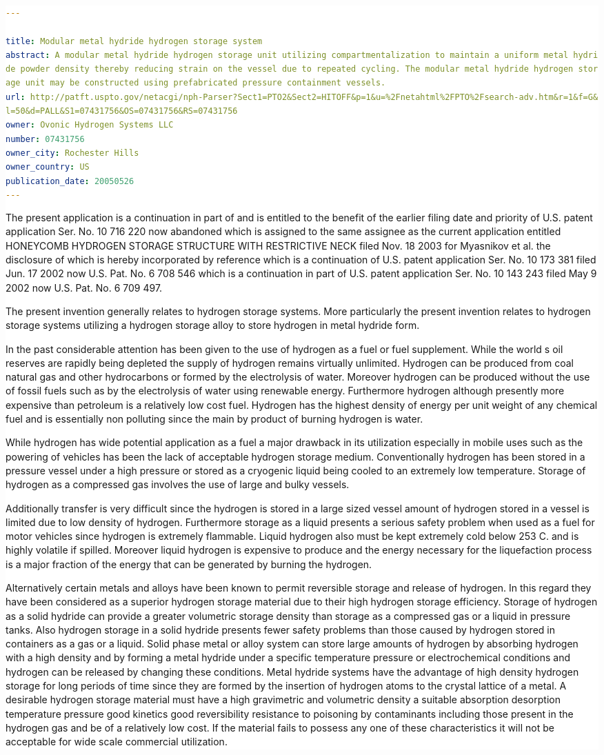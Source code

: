 ```yaml
---

title: Modular metal hydride hydrogen storage system
abstract: A modular metal hydride hydrogen storage unit utilizing compartmentalization to maintain a uniform metal hydride powder density thereby reducing strain on the vessel due to repeated cycling. The modular metal hydride hydrogen storage unit may be constructed using prefabricated pressure containment vessels.
url: http://patft.uspto.gov/netacgi/nph-Parser?Sect1=PTO2&Sect2=HITOFF&p=1&u=%2Fnetahtml%2FPTO%2Fsearch-adv.htm&r=1&f=G&l=50&d=PALL&S1=07431756&OS=07431756&RS=07431756
owner: Ovonic Hydrogen Systems LLC
number: 07431756
owner_city: Rochester Hills
owner_country: US
publication_date: 20050526
---
```

The present application is a continuation in part of and is entitled to the benefit of the earlier filing date and priority of U.S. patent application Ser. No. 10 716 220 now abandoned which is assigned to the same assignee as the current application entitled HONEYCOMB HYDROGEN STORAGE STRUCTURE WITH RESTRICTIVE NECK filed Nov. 18 2003 for Myasnikov et al. the disclosure of which is hereby incorporated by reference which is a continuation of U.S. patent application Ser. No. 10 173 381 filed Jun. 17 2002 now U.S. Pat. No. 6 708 546 which is a continuation in part of U.S. patent application Ser. No. 10 143 243 filed May 9 2002 now U.S. Pat. No. 6 709 497.

The present invention generally relates to hydrogen storage systems. More particularly the present invention relates to hydrogen storage systems utilizing a hydrogen storage alloy to store hydrogen in metal hydride form.

In the past considerable attention has been given to the use of hydrogen as a fuel or fuel supplement. While the world s oil reserves are rapidly being depleted the supply of hydrogen remains virtually unlimited. Hydrogen can be produced from coal natural gas and other hydrocarbons or formed by the electrolysis of water. Moreover hydrogen can be produced without the use of fossil fuels such as by the electrolysis of water using renewable energy. Furthermore hydrogen although presently more expensive than petroleum is a relatively low cost fuel. Hydrogen has the highest density of energy per unit weight of any chemical fuel and is essentially non polluting since the main by product of burning hydrogen is water.

While hydrogen has wide potential application as a fuel a major drawback in its utilization especially in mobile uses such as the powering of vehicles has been the lack of acceptable hydrogen storage medium. Conventionally hydrogen has been stored in a pressure vessel under a high pressure or stored as a cryogenic liquid being cooled to an extremely low temperature. Storage of hydrogen as a compressed gas involves the use of large and bulky vessels.

Additionally transfer is very difficult since the hydrogen is stored in a large sized vessel amount of hydrogen stored in a vessel is limited due to low density of hydrogen. Furthermore storage as a liquid presents a serious safety problem when used as a fuel for motor vehicles since hydrogen is extremely flammable. Liquid hydrogen also must be kept extremely cold below 253 C. and is highly volatile if spilled. Moreover liquid hydrogen is expensive to produce and the energy necessary for the liquefaction process is a major fraction of the energy that can be generated by burning the hydrogen.

Alternatively certain metals and alloys have been known to permit reversible storage and release of hydrogen. In this regard they have been considered as a superior hydrogen storage material due to their high hydrogen storage efficiency. Storage of hydrogen as a solid hydride can provide a greater volumetric storage density than storage as a compressed gas or a liquid in pressure tanks. Also hydrogen storage in a solid hydride presents fewer safety problems than those caused by hydrogen stored in containers as a gas or a liquid. Solid phase metal or alloy system can store large amounts of hydrogen by absorbing hydrogen with a high density and by forming a metal hydride under a specific temperature pressure or electrochemical conditions and hydrogen can be released by changing these conditions. Metal hydride systems have the advantage of high density hydrogen storage for long periods of time since they are formed by the insertion of hydrogen atoms to the crystal lattice of a metal. A desirable hydrogen storage material must have a high gravimetric and volumetric density a suitable absorption desorption temperature pressure good kinetics good reversibility resistance to poisoning by contaminants including those present in the hydrogen gas and be of a relatively low cost. If the material fails to possess any one of these characteristics it will not be acceptable for wide scale commercial utilization.